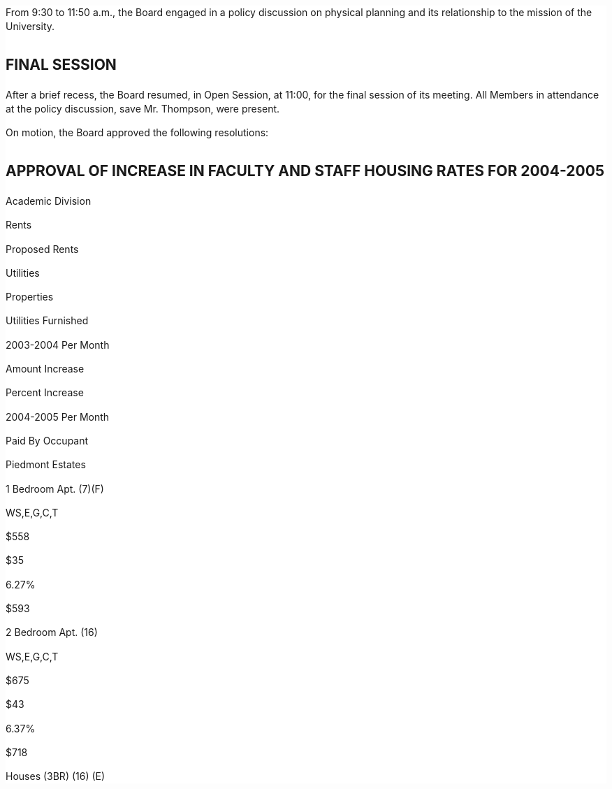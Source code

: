 From 9:30 to 11:50 a.m., the Board engaged in a policy discussion on physical planning and its relationship to the mission of the University.

FINAL SESSION
-------------

After a brief recess, the Board resumed, in Open Session, at 11:00, for the final session of its meeting. All Members in attendance at the policy discussion, save Mr. Thompson, were present.

On motion, the Board approved the following resolutions:

APPROVAL OF INCREASE IN FACULTY AND STAFF HOUSING RATES FOR 2004-2005
---------------------------------------------------------------------

Academic Division

Rents

Proposed Rents

Utilities

Properties

Utilities Furnished

2003-2004 Per Month

Amount Increase

Percent Increase

2004-2005 Per Month

Paid By Occupant

Piedmont Estates

1 Bedroom Apt. (7)(F)

WS,E,G,C,T

$558

$35

6.27%

$593

2 Bedroom Apt. (16)

WS,E,G,C,T

$675

$43

6.37%

$718

Houses (3BR) (16) (E)
